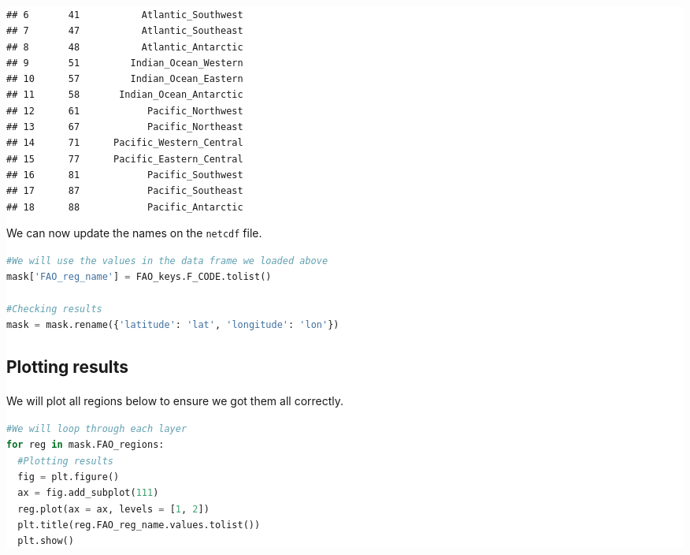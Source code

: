     ## 6       41           Atlantic_Southwest
    ## 7       47           Atlantic_Southeast
    ## 8       48           Atlantic_Antarctic
    ## 9       51         Indian_Ocean_Western
    ## 10      57         Indian_Ocean_Eastern
    ## 11      58       Indian_Ocean_Antarctic
    ## 12      61            Pacific_Northwest
    ## 13      67            Pacific_Northeast
    ## 14      71      Pacific_Western_Central
    ## 15      77      Pacific_Eastern_Central
    ## 16      81            Pacific_Southwest
    ## 17      87            Pacific_Southeast
    ## 18      88            Pacific_Antarctic

We can now update the names on the `netcdf` file.

``` python
#We will use the values in the data frame we loaded above
mask['FAO_reg_name'] = FAO_keys.F_CODE.tolist()

#Checking results
mask = mask.rename({'latitude': 'lat', 'longitude': 'lon'})
```

## Plotting results

We will plot all regions below to ensure we got them all correctly.

``` python
#We will loop through each layer
for reg in mask.FAO_regions:
  #Plotting results
  fig = plt.figure()
  ax = fig.add_subplot(111)
  reg.plot(ax = ax, levels = [1, 2])
  plt.title(reg.FAO_reg_name.values.tolist())
  plt.show()
```
